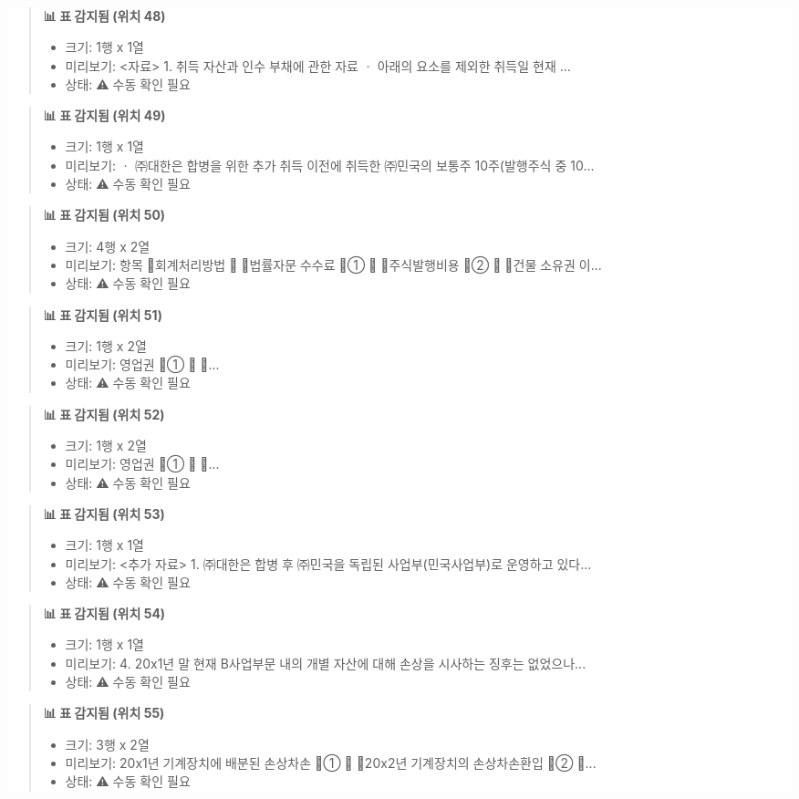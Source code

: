 



> **📊 표 감지됨 (위치 48)**
> - 크기: 1행 x 1열
> - 미리보기: <자료>  1. 취득 자산과 인수 부채에 관한 자료 ㆍ 아래의 요소를 제외한 취득일 현재 ...
> - 상태: ⚠️ 수동 확인 필요





> **📊 표 감지됨 (위치 49)**
> - 크기: 1행 x 1열
> - 미리보기: ㆍ ㈜대한은 합병을 위한 추가 취득 이전에 취득한 ㈜민국의 보통주 10주(발행주식 중 10...
> - 상태: ⚠️ 수동 확인 필요





> **📊 표 감지됨 (위치 50)**
> - 크기: 4행 x 2열
> - 미리보기: 항목 회계처리방법  법률자문 수수료 ①  주식발행비용 ②  건물 소유권 이...
> - 상태: ⚠️ 수동 확인 필요





> **📊 표 감지됨 (위치 51)**
> - 크기: 1행 x 2열
> - 미리보기: 영업권 ①  ...
> - 상태: ⚠️ 수동 확인 필요





> **📊 표 감지됨 (위치 52)**
> - 크기: 1행 x 2열
> - 미리보기: 영업권 ①  ...
> - 상태: ⚠️ 수동 확인 필요





> **📊 표 감지됨 (위치 53)**
> - 크기: 1행 x 1열
> - 미리보기: <추가 자료>  1. ㈜대한은 합병 후 ㈜민국을 독립된 사업부(민국사업부)로 운영하고 있다...
> - 상태: ⚠️ 수동 확인 필요





> **📊 표 감지됨 (위치 54)**
> - 크기: 1행 x 1열
> - 미리보기: 4. 20x1년 말 현재 B사업부문 내의 개별 자산에 대해 손상을 시사하는 징후는 없었으나...
> - 상태: ⚠️ 수동 확인 필요





> **📊 표 감지됨 (위치 55)**
> - 크기: 3행 x 2열
> - 미리보기: 20x1년 기계장치에 배분된 손상차손 ①  20x2년 기계장치의 손상차손환입 ② ...
> - 상태: ⚠️ 수동 확인 필요
